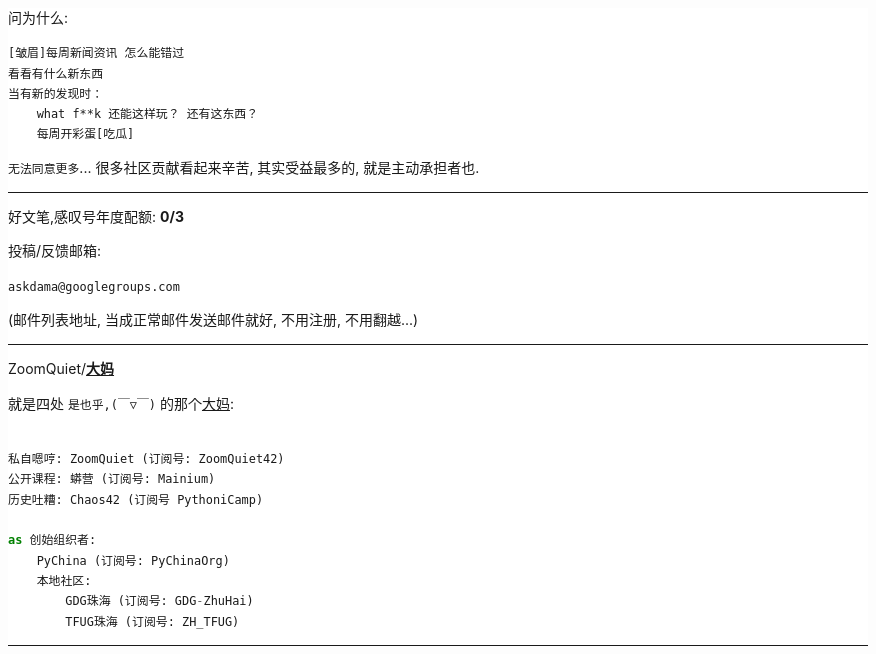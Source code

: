问为什么:

    [皱眉]每周新闻资讯 怎么能错过 
    看看有什么新东西 
    当有新的发现时：
        what f**k 还能这样玩？ 还有这东西？
        每周开彩蛋[吃瓜]

`无法同意更多`...
很多社区贡献看起来辛苦,
其实受益最多的,
就是主动承担者也.

-------------

好文笔,感叹号年度配额: **0/3**

投稿/反馈邮箱:

    askdama@googlegroups.com

(邮件列表地址, 
当成正常邮件发送邮件就好, 不用注册, 不用翻越...)


-------------

ZoomQuiet/**[大妈](https://mp.weixin.qq.com/s/N5TuRRbF563D4Q90XdDA7g)**

就是四处 `是也乎,(￣▽￣)` 的那个[大妈](https://mp.weixin.qq.com/s/N5TuRRbF563D4Q90XdDA7g):



```python

私自嗯哼: ZoomQuiet (订阅号: ZoomQuiet42)
公开课程: 蟒营 (订阅号: Mainium)
历史吐糟: Chaos42 (订阅号 PythoniCamp)

as 创始组织者:
    PyChina (订阅号: PyChinaOrg)
    本地社区: 
        GDG珠海 (订阅号: GDG-ZhuHai)
        TFUG珠海 (订阅号: ZH_TFUG)
```

-------------





